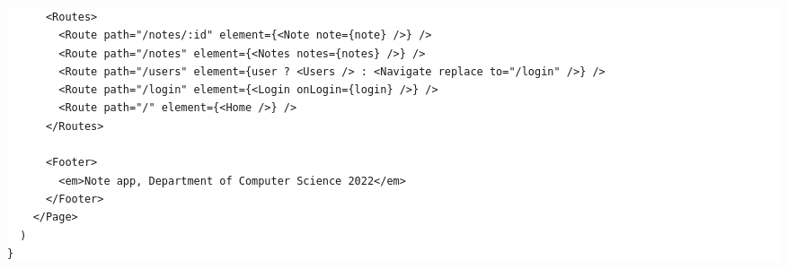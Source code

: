 ```
      <Routes>
        <Route path="/notes/:id" element={<Note note={note} />} />  
        <Route path="/notes" element={<Notes notes={notes} />} />   
        <Route path="/users" element={user ? <Users /> : <Navigate replace to="/login" />} />
        <Route path="/login" element={<Login onLogin={login} />} />
        <Route path="/" element={<Home />} />      
      </Routes>

      <Footer>        
        <em>Note app, Department of Computer Science 2022</em>
      </Footer>    
    </Page>  
  )
}
```
